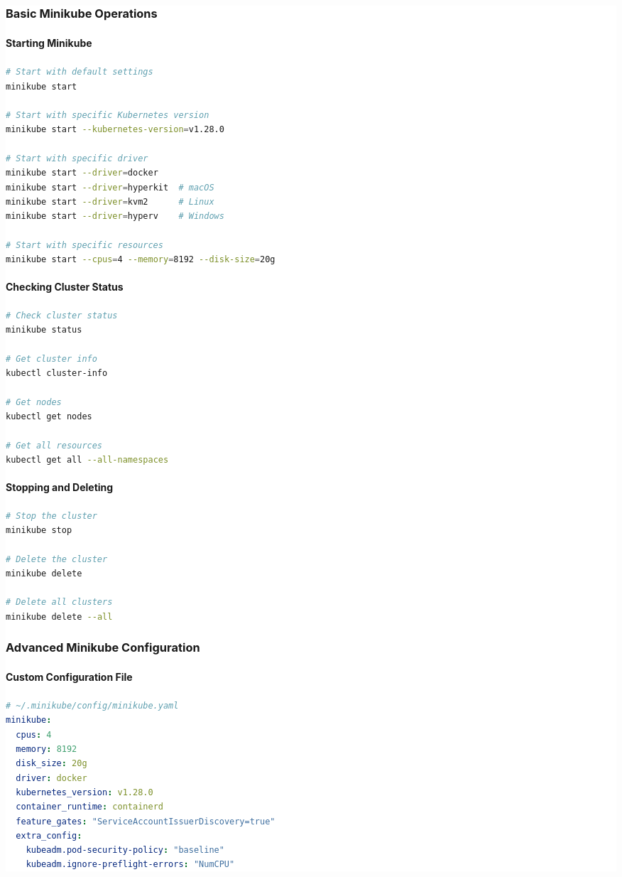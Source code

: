 ### Basic Minikube Operations

#### Starting Minikube
```bash
# Start with default settings
minikube start

# Start with specific Kubernetes version
minikube start --kubernetes-version=v1.28.0

# Start with specific driver
minikube start --driver=docker
minikube start --driver=hyperkit  # macOS
minikube start --driver=kvm2      # Linux
minikube start --driver=hyperv    # Windows

# Start with specific resources
minikube start --cpus=4 --memory=8192 --disk-size=20g
```

#### Checking Cluster Status
```bash
# Check cluster status
minikube status

# Get cluster info
kubectl cluster-info

# Get nodes
kubectl get nodes

# Get all resources
kubectl get all --all-namespaces
```

#### Stopping and Deleting
```bash
# Stop the cluster
minikube stop

# Delete the cluster
minikube delete

# Delete all clusters
minikube delete --all
```

### Advanced Minikube Configuration

#### Custom Configuration File
```yaml
# ~/.minikube/config/minikube.yaml
minikube:
  cpus: 4
  memory: 8192
  disk_size: 20g
  driver: docker
  kubernetes_version: v1.28.0
  container_runtime: containerd
  feature_gates: "ServiceAccountIssuerDiscovery=true"
  extra_config:
    kubeadm.pod-security-policy: "baseline"
    kubeadm.ignore-preflight-errors: "NumCPU"
```
